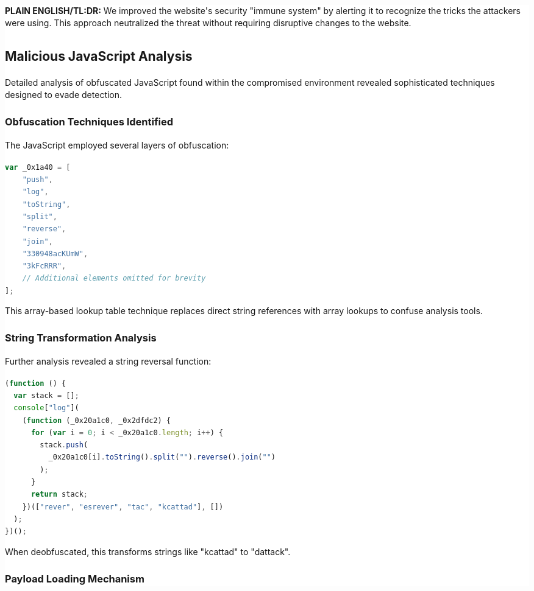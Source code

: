 **PLAIN ENGLISH/TL:DR:** We improved the website's security "immune system" by alerting it to recognize the tricks the attackers were using. This approach neutralized the threat without requiring disruptive changes to the website.


## Malicious JavaScript Analysis

Detailed analysis of obfuscated JavaScript found within the compromised environment revealed sophisticated techniques designed to evade detection.

### Obfuscation Techniques Identified

The JavaScript employed several layers of obfuscation:

```javascript
var _0x1a40 = [
    "push",
    "log",
    "toString",
    "split",
    "reverse",
    "join",
    "330948acKUmW",
    "3kFcRRR",
    // Additional elements omitted for brevity
];
```

This array-based lookup table technique replaces direct string references with array lookups to confuse analysis tools. 

### String Transformation Analysis

Further analysis revealed a string reversal function:

```javascript
(function () {
  var stack = [];
  console["log"](
    (function (_0x20a1c0, _0x2dfdc2) {
      for (var i = 0; i < _0x20a1c0.length; i++) {
        stack.push(
          _0x20a1c0[i].toString().split("").reverse().join("")
        );
      }
      return stack;
    })(["rever", "esrever", "tac", "kcattad"], [])
  );
})();
```

When deobfuscated, this transforms strings like "kcattad" to "dattack".

### Payload Loading Mechanism
